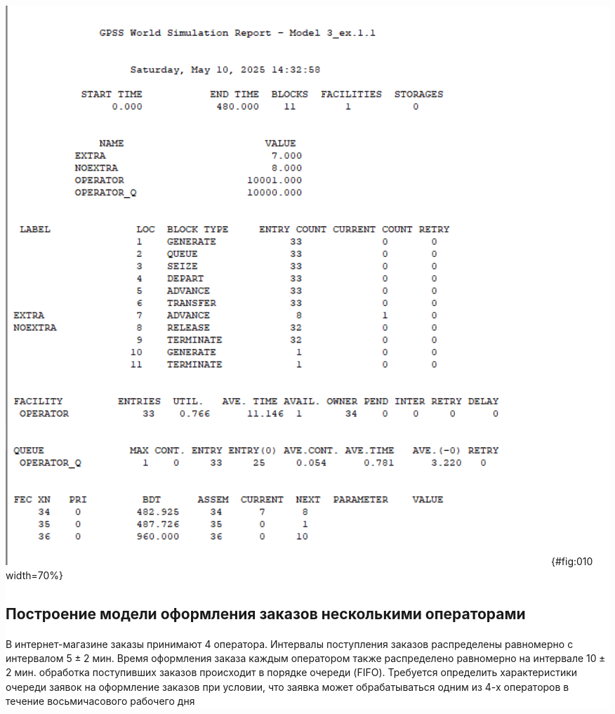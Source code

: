 ![Отчёт по модели оформления заказов двух типов заказов](image/10.png){#fig:010 width=70%}

## Построение модели оформления заказов несколькими операторами

В интернет-магазине заказы принимают 4 оператора. Интервалы поступления заказов распределены равномерно с интервалом $5 \pm 2$ мин. Время оформления заказа каждым оператором также распределено равномерно на интервале $10 \pm 2$ мин. обработка поступивших заказов происходит в порядке очереди (FIFO). Требуется определить характеристики очереди заявок на оформление заказов при условии, что заявка может обрабатываться одним из 4-х операторов в течение восьмичасового рабочего дня
